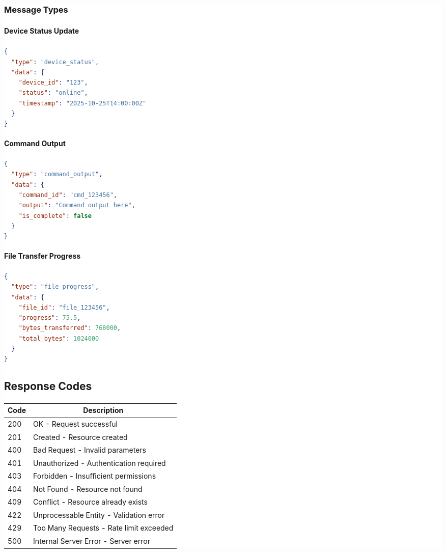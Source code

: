 ### Message Types

#### Device Status Update
```json
{
  "type": "device_status",
  "data": {
    "device_id": "123",
    "status": "online",
    "timestamp": "2025-10-25T14:00:00Z"
  }
}
```

#### Command Output
```json
{
  "type": "command_output",
  "data": {
    "command_id": "cmd_123456",
    "output": "Command output here",
    "is_complete": false
  }
}
```

#### File Transfer Progress
```json
{
  "type": "file_progress",
  "data": {
    "file_id": "file_123456",
    "progress": 75.5,
    "bytes_transferred": 768000,
    "total_bytes": 1024000
  }
}
```

## Response Codes

| Code | Description |
|------|-------------|
| 200 | OK - Request successful |
| 201 | Created - Resource created |
| 400 | Bad Request - Invalid parameters |
| 401 | Unauthorized - Authentication required |
| 403 | Forbidden - Insufficient permissions |
| 404 | Not Found - Resource not found |
| 409 | Conflict - Resource already exists |
| 422 | Unprocessable Entity - Validation error |
| 429 | Too Many Requests - Rate limit exceeded |
| 500 | Internal Server Error - Server error |
